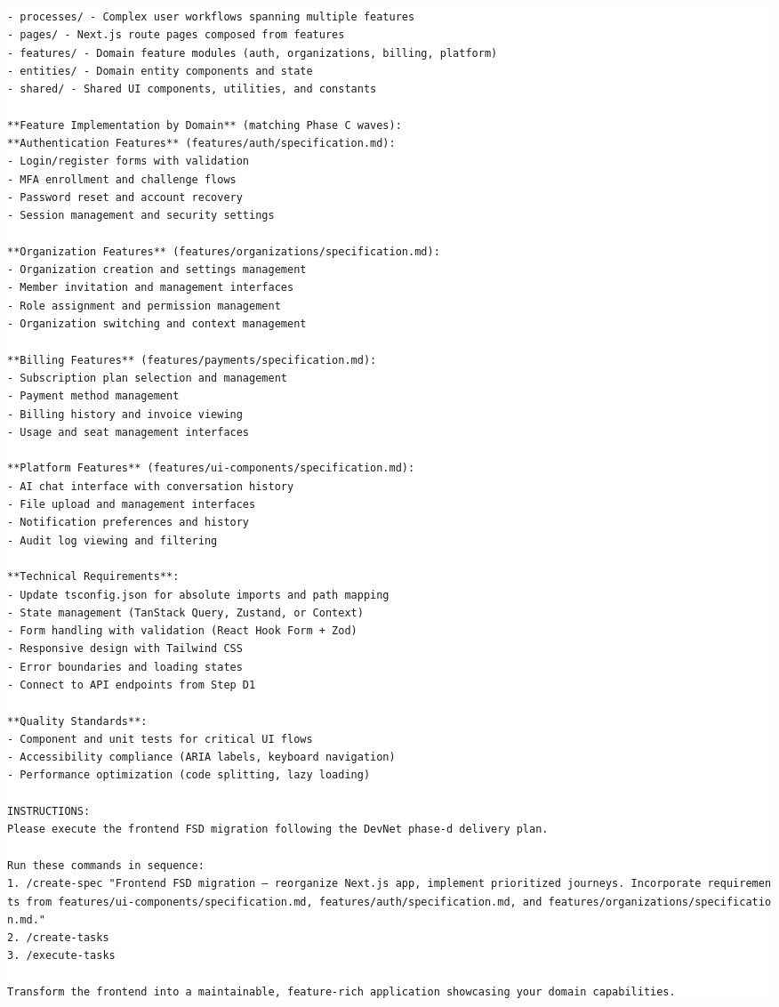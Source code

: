 ```
- processes/ - Complex user workflows spanning multiple features
- pages/ - Next.js route pages composed from features
- features/ - Domain feature modules (auth, organizations, billing, platform)
- entities/ - Domain entity components and state
- shared/ - Shared UI components, utilities, and constants

**Feature Implementation by Domain** (matching Phase C waves):
**Authentication Features** (features/auth/specification.md):
- Login/register forms with validation
- MFA enrollment and challenge flows
- Password reset and account recovery
- Session management and security settings

**Organization Features** (features/organizations/specification.md):
- Organization creation and settings management
- Member invitation and management interfaces
- Role assignment and permission management
- Organization switching and context management

**Billing Features** (features/payments/specification.md):
- Subscription plan selection and management
- Payment method management
- Billing history and invoice viewing
- Usage and seat management interfaces

**Platform Features** (features/ui-components/specification.md):
- AI chat interface with conversation history
- File upload and management interfaces
- Notification preferences and history
- Audit log viewing and filtering

**Technical Requirements**:
- Update tsconfig.json for absolute imports and path mapping
- State management (TanStack Query, Zustand, or Context)
- Form handling with validation (React Hook Form + Zod)
- Responsive design with Tailwind CSS
- Error boundaries and loading states
- Connect to API endpoints from Step D1

**Quality Standards**:
- Component and unit tests for critical UI flows
- Accessibility compliance (ARIA labels, keyboard navigation)
- Performance optimization (code splitting, lazy loading)

INSTRUCTIONS:
Please execute the frontend FSD migration following the DevNet phase-d delivery plan.

Run these commands in sequence:
1. /create-spec "Frontend FSD migration — reorganize Next.js app, implement prioritized journeys. Incorporate requirements from features/ui-components/specification.md, features/auth/specification.md, and features/organizations/specification.md."
2. /create-tasks
3. /execute-tasks

Transform the frontend into a maintainable, feature-rich application showcasing your domain capabilities.
```
